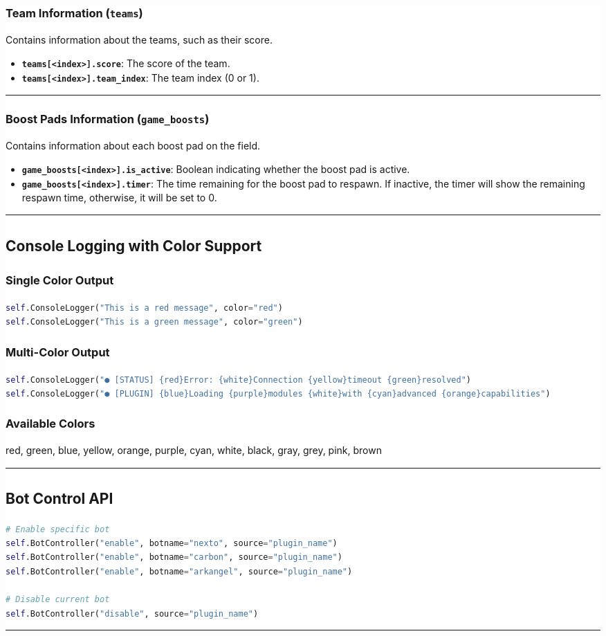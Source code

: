 ### Team Information (`teams`)

Contains information about the teams, such as their score.

- **`teams[<index>].score`**: The score of the team.
- **`teams[<index>].team_index`**: The team index (0 or 1).

---

### Boost Pads Information (`game_boosts`)

Contains information about each boost pad on the field.

- **`game_boosts[<index>].is_active`**: Boolean indicating whether the boost pad is active.
- **`game_boosts[<index>].timer`**: The time remaining for the boost pad to respawn. If inactive, the timer will show the remaining respawn time, otherwise, it will be set to 0.

---

## Console Logging with Color Support

### Single Color Output
```python
self.ConsoleLogger("This is a red message", color="red")
self.ConsoleLogger("This is a green message", color="green")
```

### Multi-Color Output
```python
self.ConsoleLogger("● [STATUS] {red}Error: {white}Connection {yellow}timeout {green}resolved")
self.ConsoleLogger("● [PLUGIN] {blue}Loading {purple}modules {white}with {cyan}advanced {orange}capabilities")
```

### Available Colors
red, green, blue, yellow, orange, purple, cyan, white, black, gray, grey, pink, brown

---

## Bot Control API

```python
# Enable specific bot
self.BotController("enable", botname="nexto", source="plugin_name")
self.BotController("enable", botname="carbon", source="plugin_name") 
self.BotController("enable", botname="arkangel", source="plugin_name")

# Disable current bot
self.BotController("disable", source="plugin_name")
```

---
